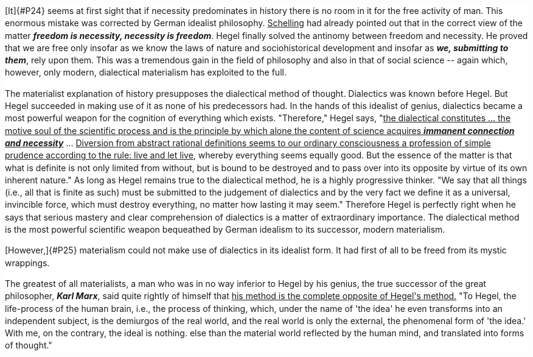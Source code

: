 [It]{#P24} seems at first sight that if necessity predominates in
history there is no room in it for the free activity of man. This
enormous mistake was corrected by German idealist philosophy.
[Schelling](../../../../glossary/people/s/c.htm#schelling-friedrich) had
already pointed out that in the correct view of the matter ***freedom is
necessity, necessity is freedom***. Hegel finally solved the antinomy
between freedom and necessity. He proved that we are free only insofar
as we know the laws of nature and sociohistorical development and
insofar as ***we, submitting to them***, rely upon them. This was a
tremendous gain in the field of philosophy and also in that of social
science -- again which, however, only modern, dialectical materialism
has exploited to the full.

The materialist explanation of history presupposes the dialectical
method of thought. Dialectics was known before Hegel. But Hegel
succeeded in making use of it as none of his predecessors had. In the
hands of this idealist of genius, dialectics became a most powerful
weapon for the cognition of everything which exists. "Therefore," Hegel
says, "[the dialectical constitutes \... the motive soul of the
scientific process and is the principle by which alone the content of
science acquires ***immanent connection and
necessity***](../../../../reference/archive/hegel/works/sl/sl_vi.htm#SL81)
\... [Diversion from abstract rational definitions seems to our ordinary
consciousness a profession of simple prudence according to the rule:
live and let
live](../../../../reference/archive/hegel/works/sl/sl_divis.htm#SL81n1),
whereby everything seems equally good. But the essence of the matter is
that what is definite is not only limited from without, but is bound to
be destroyed and to pass over into its opposite by virtue of its own
inherent nature." As long as Hegel remains true to the dialectical
method, he is a highly progressive thinker. "We say that all things
(i.e., all that is finite as such) must be submitted to the judgement of
dialectics and by the very fact we define it as a universal, invincible
force, which must destroy everything, no matter how lasting it may
seem." Therefore Hegel is perfectly right when he says that serious
mastery and clear comprehension of dialectics is a matter of
extraordinary importance. The dialectical method is the most powerful
scientific weapon bequeathed by German idealism to its successor, modern
materialism.

[However,]{#P25} materialism could not make use of dialectics in its
idealist form. It had first of all to be freed from its mystic
wrappings.

The greatest of all materialists, a man who was in no way inferior to
Hegel by his genius, the true successor of the great philosopher,
***Karl Marx***, said quite rightly of himself that [his method is the
complete opposite of Hegel's
method.](../../../marx/works/1867-c1/p3.htm#3b) "To Hegel, the
life-process of the human brain, i.e., the process of thinking, which,
under the name of 'the idea' he even transforms into an independent
subject, is the demiurgos of the real world, and the real world is only
the external, the phenomenal form of 'the idea.' With me, on the
contrary, the ideal is nothing. else than the material world reflected
by the human mind, and translated into forms of thought."
